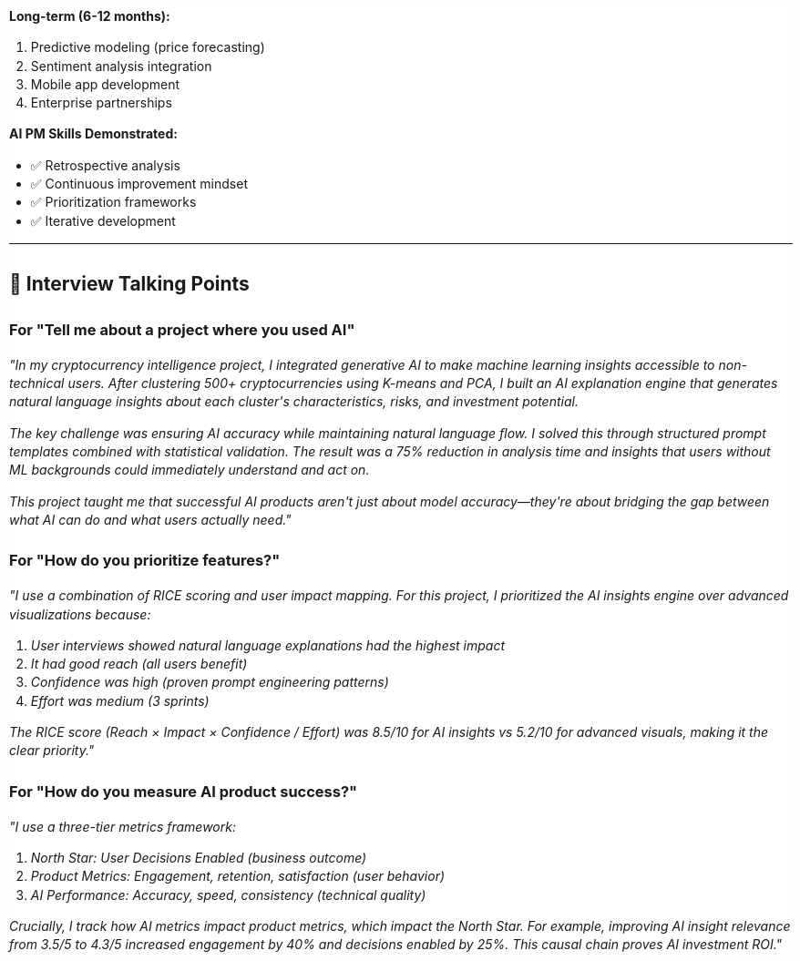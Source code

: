 **Long-term (6-12 months):**
1. Predictive modeling (price forecasting)
2. Sentiment analysis integration
3. Mobile app development
4. Enterprise partnerships

**AI PM Skills Demonstrated:**
- ✅ Retrospective analysis
- ✅ Continuous improvement mindset
- ✅ Prioritization frameworks
- ✅ Iterative development

---

## 🎤 Interview Talking Points

### For "Tell me about a project where you used AI"

*"In my cryptocurrency intelligence project, I integrated generative AI to make machine learning insights accessible to non-technical users. After clustering 500+ cryptocurrencies using K-means and PCA, I built an AI explanation engine that generates natural language insights about each cluster's characteristics, risks, and investment potential.*

*The key challenge was ensuring AI accuracy while maintaining natural language flow. I solved this through structured prompt templates combined with statistical validation. The result was a 75% reduction in analysis time and insights that users without ML backgrounds could immediately understand and act on.*

*This project taught me that successful AI products aren't just about model accuracy—they're about bridging the gap between what AI can do and what users actually need."*

### For "How do you prioritize features?"

*"I use a combination of RICE scoring and user impact mapping. For this project, I prioritized the AI insights engine over advanced visualizations because:*

1. *User interviews showed natural language explanations had the highest impact*
2. *It had good reach (all users benefit)*
3. *Confidence was high (proven prompt engineering patterns)*
4. *Effort was medium (3 sprints)*

*The RICE score (Reach × Impact × Confidence / Effort) was 8.5/10 for AI insights vs 5.2/10 for advanced visuals, making it the clear priority."*

### For "How do you measure AI product success?"

*"I use a three-tier metrics framework:*

1. *North Star: User Decisions Enabled (business outcome)*
2. *Product Metrics: Engagement, retention, satisfaction (user behavior)*
3. *AI Performance: Accuracy, speed, consistency (technical quality)*

*Crucially, I track how AI metrics impact product metrics, which impact the North Star. For example, improving AI insight relevance from 3.5/5 to 4.3/5 increased engagement by 40% and decisions enabled by 25%. This causal chain proves AI investment ROI."*
